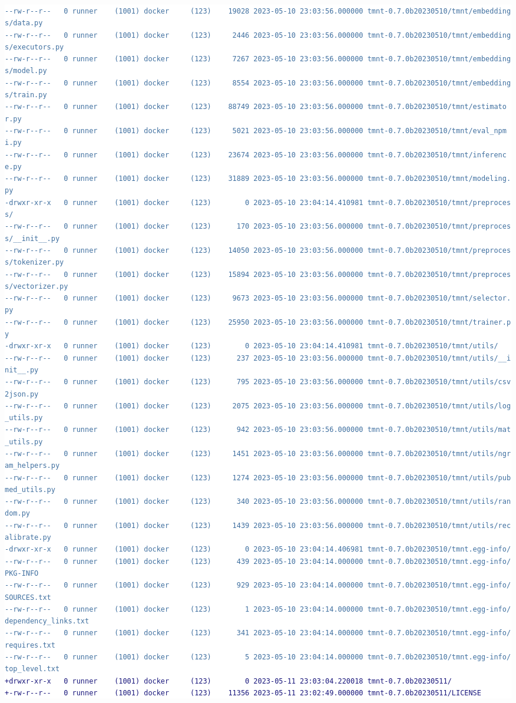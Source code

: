```diff
--rw-r--r--   0 runner    (1001) docker     (123)    19028 2023-05-10 23:03:56.000000 tmnt-0.7.0b20230510/tmnt/embeddings/data.py
--rw-r--r--   0 runner    (1001) docker     (123)     2446 2023-05-10 23:03:56.000000 tmnt-0.7.0b20230510/tmnt/embeddings/executors.py
--rw-r--r--   0 runner    (1001) docker     (123)     7267 2023-05-10 23:03:56.000000 tmnt-0.7.0b20230510/tmnt/embeddings/model.py
--rw-r--r--   0 runner    (1001) docker     (123)     8554 2023-05-10 23:03:56.000000 tmnt-0.7.0b20230510/tmnt/embeddings/train.py
--rw-r--r--   0 runner    (1001) docker     (123)    88749 2023-05-10 23:03:56.000000 tmnt-0.7.0b20230510/tmnt/estimator.py
--rw-r--r--   0 runner    (1001) docker     (123)     5021 2023-05-10 23:03:56.000000 tmnt-0.7.0b20230510/tmnt/eval_npmi.py
--rw-r--r--   0 runner    (1001) docker     (123)    23674 2023-05-10 23:03:56.000000 tmnt-0.7.0b20230510/tmnt/inference.py
--rw-r--r--   0 runner    (1001) docker     (123)    31889 2023-05-10 23:03:56.000000 tmnt-0.7.0b20230510/tmnt/modeling.py
-drwxr-xr-x   0 runner    (1001) docker     (123)        0 2023-05-10 23:04:14.410981 tmnt-0.7.0b20230510/tmnt/preprocess/
--rw-r--r--   0 runner    (1001) docker     (123)      170 2023-05-10 23:03:56.000000 tmnt-0.7.0b20230510/tmnt/preprocess/__init__.py
--rw-r--r--   0 runner    (1001) docker     (123)    14050 2023-05-10 23:03:56.000000 tmnt-0.7.0b20230510/tmnt/preprocess/tokenizer.py
--rw-r--r--   0 runner    (1001) docker     (123)    15894 2023-05-10 23:03:56.000000 tmnt-0.7.0b20230510/tmnt/preprocess/vectorizer.py
--rw-r--r--   0 runner    (1001) docker     (123)     9673 2023-05-10 23:03:56.000000 tmnt-0.7.0b20230510/tmnt/selector.py
--rw-r--r--   0 runner    (1001) docker     (123)    25950 2023-05-10 23:03:56.000000 tmnt-0.7.0b20230510/tmnt/trainer.py
-drwxr-xr-x   0 runner    (1001) docker     (123)        0 2023-05-10 23:04:14.410981 tmnt-0.7.0b20230510/tmnt/utils/
--rw-r--r--   0 runner    (1001) docker     (123)      237 2023-05-10 23:03:56.000000 tmnt-0.7.0b20230510/tmnt/utils/__init__.py
--rw-r--r--   0 runner    (1001) docker     (123)      795 2023-05-10 23:03:56.000000 tmnt-0.7.0b20230510/tmnt/utils/csv2json.py
--rw-r--r--   0 runner    (1001) docker     (123)     2075 2023-05-10 23:03:56.000000 tmnt-0.7.0b20230510/tmnt/utils/log_utils.py
--rw-r--r--   0 runner    (1001) docker     (123)      942 2023-05-10 23:03:56.000000 tmnt-0.7.0b20230510/tmnt/utils/mat_utils.py
--rw-r--r--   0 runner    (1001) docker     (123)     1451 2023-05-10 23:03:56.000000 tmnt-0.7.0b20230510/tmnt/utils/ngram_helpers.py
--rw-r--r--   0 runner    (1001) docker     (123)     1274 2023-05-10 23:03:56.000000 tmnt-0.7.0b20230510/tmnt/utils/pubmed_utils.py
--rw-r--r--   0 runner    (1001) docker     (123)      340 2023-05-10 23:03:56.000000 tmnt-0.7.0b20230510/tmnt/utils/random.py
--rw-r--r--   0 runner    (1001) docker     (123)     1439 2023-05-10 23:03:56.000000 tmnt-0.7.0b20230510/tmnt/utils/recalibrate.py
-drwxr-xr-x   0 runner    (1001) docker     (123)        0 2023-05-10 23:04:14.406981 tmnt-0.7.0b20230510/tmnt.egg-info/
--rw-r--r--   0 runner    (1001) docker     (123)      439 2023-05-10 23:04:14.000000 tmnt-0.7.0b20230510/tmnt.egg-info/PKG-INFO
--rw-r--r--   0 runner    (1001) docker     (123)      929 2023-05-10 23:04:14.000000 tmnt-0.7.0b20230510/tmnt.egg-info/SOURCES.txt
--rw-r--r--   0 runner    (1001) docker     (123)        1 2023-05-10 23:04:14.000000 tmnt-0.7.0b20230510/tmnt.egg-info/dependency_links.txt
--rw-r--r--   0 runner    (1001) docker     (123)      341 2023-05-10 23:04:14.000000 tmnt-0.7.0b20230510/tmnt.egg-info/requires.txt
--rw-r--r--   0 runner    (1001) docker     (123)        5 2023-05-10 23:04:14.000000 tmnt-0.7.0b20230510/tmnt.egg-info/top_level.txt
+drwxr-xr-x   0 runner    (1001) docker     (123)        0 2023-05-11 23:03:04.220018 tmnt-0.7.0b20230511/
+-rw-r--r--   0 runner    (1001) docker     (123)    11356 2023-05-11 23:02:49.000000 tmnt-0.7.0b20230511/LICENSE
```